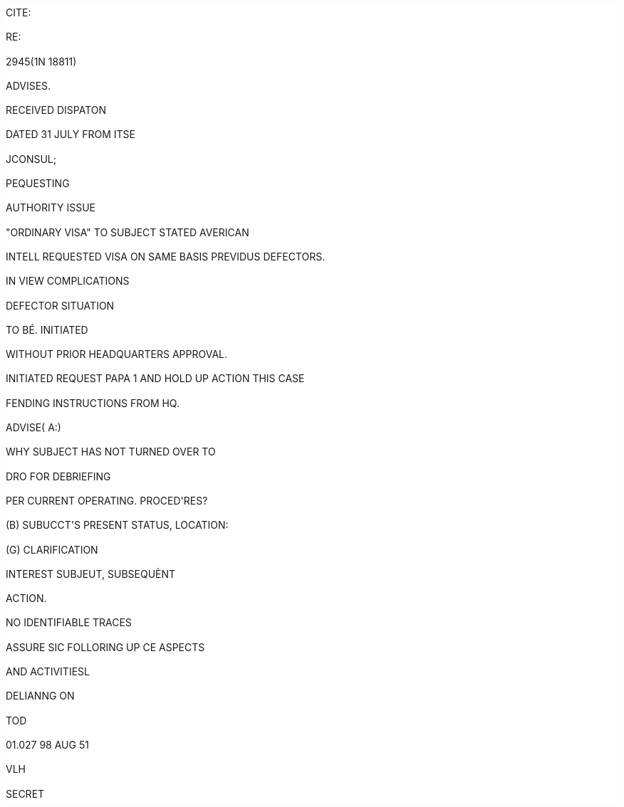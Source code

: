 CITE:

RE:

2945(1N 18811)

ADVISES.

RECEIVED DISPATON

DATED 31 JULY FROM ITSE

JCONSUL;

PEQUESTING

AUTHORITY ISSUE

"ORDINARY VISA" TO SUBJECT STATED AVERICAN

INTELL REQUESTED VISA ON SAME BASIS PREVIDUS DEFECTORS.

IN VIEW COMPLICATIONS

DEFECTOR SITUATION

TO BÉ. INITIATED

WITHOUT PRIOR HEADQUARTERS APPROVAL.

INITIATED REQUEST PAPA 1 AND HOLD UP ACTION THIS CASE

FENDING INSTRUCTIONS FROM HQ.

ADVISE( A:)

WHY SUBJECT HAS NOT TURNED OVER TO

DRO FOR DEBRIEFING

PER CURRENT OPERATING. PROCED'RES?

(B) SUBUCCT'S PRESENT STATUS, LOCATION:

(G) CLARIFICATION

INTEREST SUBJEUT, SUBSEQUÈNT

ACTION.

NO IDENTIFIABLE TRACES

ASSURE SIC FOLLORING UP CE ASPECTS

AND ACTIVITIESL

DELIANNG ON

TOD

01.027 98 AUG 51

VLH

SECRET
